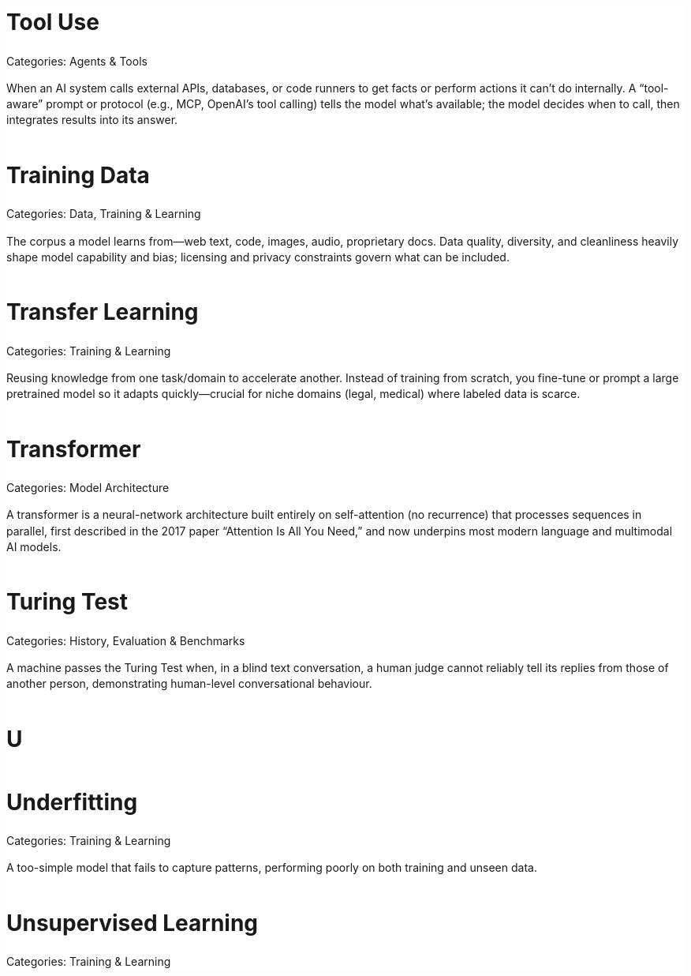 # Tool Use
 Categories: Agents & Tools

When an AI system calls external APIs, databases, or code runners to get facts or perform actions it can’t do internally. A “tool-aware” prompt or protocol (e.g., MCP, OpenAI’s tool calling) tells the model what’s available; the model decides when to call, then integrates results into its answer.

# Training Data
 Categories: Data, Training & Learning

The corpus a model learns from—web text, code, images, audio, proprietary docs. Data quality, diversity, and cleanliness heavily shape model capability and bias; licensing and privacy constraints govern what can be included.

# Transfer Learning
 Categories: Training & Learning

Reusing knowledge from one task/domain to accelerate another. Instead of training from scratch, you fine-tune or prompt a large pretrained model so it adapts quickly—crucial for niche domains (legal, medical) where labeled data is scarce.

# Transformer
 Categories: Model Architecture

A transformer is a neural-network architecture built entirely on self-attention (no recurrence) that processes sequences in parallel, first described in the 2017 paper “Attention Is All You Need,” and now underpins most modern language and multimodal AI models.

# Turing Test
 Categories: History, Evaluation & Benchmarks

A machine passes the Turing Test when, in a blind text conversation, a human judge cannot reliably tell its replies from those of another person, demonstrating human-level conversational behaviour.

# U

# Underfitting
 Categories: Training & Learning

A too-simple model that fails to capture patterns, performing poorly on both training and unseen data.

# Unsupervised Learning
 Categories: Training & Learning
